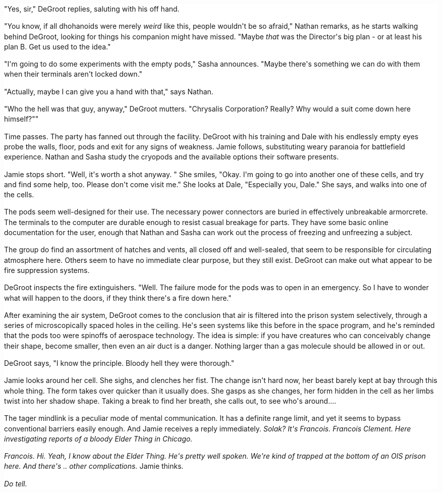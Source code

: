 "Yes, sir," DeGroot replies, saluting with his off hand.

"You know, if all dhohanoids were merely _weird_ like this, people wouldn't be so afraid," Nathan remarks, as he starts walking behind DeGroot, looking for things his companion might have missed. "Maybe _that_ was the Director's big plan - or at least his plan B. Get us used to the idea."

"I'm going to do some experiments with the empty pods," Sasha announces. "Maybe there's something we can do with them when their terminals aren't locked down."

"Actually, maybe I can give you a hand with that," says Nathan.

"Who the hell was that guy, anyway," DeGroot mutters. "Chrysalis Corporation? Really? Why would a suit come down here himself?""

Time passes. The party has fanned out through the facility. DeGroot with his training and Dale with his endlessly empty eyes probe the walls, floor, pods and exit for any signs of weakness. Jamie follows, substituting weary paranoia for battlefield experience. Nathan and Sasha study the cryopods and the available options their software presents.

Jamie stops short. "Well, it's worth a shot anyway. " She smiles, "Okay. I'm going to go into another one of these cells, and try and find some help, too. Please don't come visit me." She looks at Dale, "Especially you, Dale." She says, and walks into one of the cells.

The pods seem well-designed for their use. The necessary power connectors are buried in effectively unbreakable armorcrete. The terminals to the computer are durable enough to resist casual breakage for parts. They have some basic online documentation for the user, enough that Nathan and Sasha can work out the process of freezing and unfreezing a subject.

The group do find an assortment of hatches and vents, all closed off and well-sealed, that seem to be responsible for circulating atmosphere here. Others seem to have no immediate clear purpose, but they still exist. DeGroot can make out what appear to be fire suppression systems.

DeGroot inspects the fire extinguishers. "Well. The failure mode for the pods was to open in an emergency. So I have to wonder what will happen to the doors, if they think there's a fire down here."

After examining the air system, DeGroot comes to the conclusion that air is filtered into the prison system selectively, through a series of microscopically spaced holes in the ceiling. He's seen systems like this before in the space program, and he's reminded that the pods too were spinoffs of aerospace technology. The idea is simple: if you have creatures who can conceivably change their shape, become smaller, then even an air duct is a danger. Nothing larger than a gas molecule should be allowed in or out.

DeGroot says, "I know the principle. Bloody hell they were thorough."

Jamie looks around her cell. She sighs, and clenches her fist. The change isn't hard now, her beast barely kept at bay through this whole thing. The form takes over quicker than it usually does. She gasps as she changes, her form hidden in the cell as her limbs twist into her shadow shape. Taking a break to find her breath, she calls out, to see who's around....

The tager mindlink is a peculiar mode of mental communication. It has a definite range limit, and yet it seems to bypass conventional barriers easily enough. And Jamie receives a reply immediately. _Solak? It's Francois. Francois Clement. Here investigating reports of a bloody Elder Thing in Chicago._

_Francois. Hi. Yeah, I know about the Elder Thing. He's pretty well spoken. We're kind of trapped at the bottom of an OIS prison here. And there's .. other complications._ Jamie thinks.

_Do tell._
